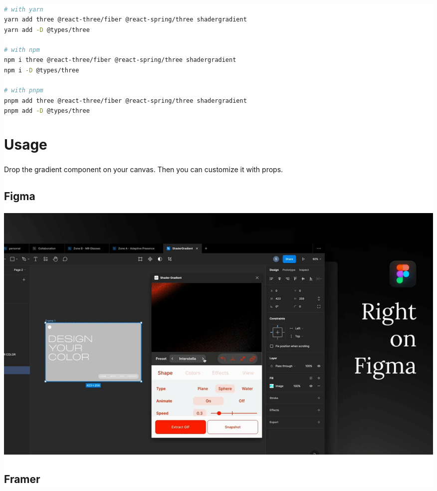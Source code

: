 ```sh
# with yarn
yarn add three @react-three/fiber @react-spring/three shadergradient
yarn add -D @types/three

# with npm
npm i three @react-three/fiber @react-spring/three shadergradient
npm i -D @types/three

# with pnpm
pnpm add three @react-three/fiber @react-spring/three shadergradient
pnpm add -D @types/three
```

# Usage

Drop the gradient component on your canvas. Then you can customize it with props.

## Figma

![Figma](./assets/figma.gif)

## Framer
